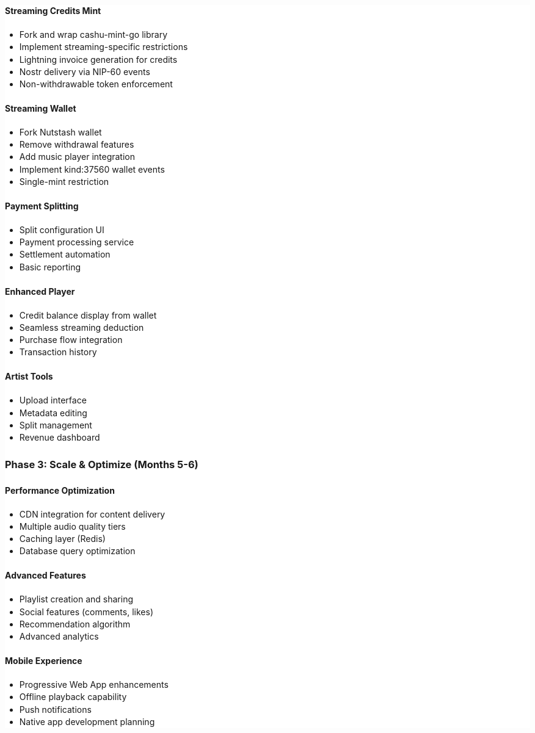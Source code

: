 #### Streaming Credits Mint
- Fork and wrap cashu-mint-go library
- Implement streaming-specific restrictions
- Lightning invoice generation for credits
- Nostr delivery via NIP-60 events
- Non-withdrawable token enforcement

#### Streaming Wallet
- Fork Nutstash wallet
- Remove withdrawal features
- Add music player integration
- Implement kind:37560 wallet events
- Single-mint restriction

#### Payment Splitting
- Split configuration UI
- Payment processing service
- Settlement automation
- Basic reporting

#### Enhanced Player
- Credit balance display from wallet
- Seamless streaming deduction
- Purchase flow integration
- Transaction history

#### Artist Tools
- Upload interface
- Metadata editing
- Split management
- Revenue dashboard

### Phase 3: Scale & Optimize (Months 5-6)

#### Performance Optimization
- CDN integration for content delivery
- Multiple audio quality tiers
- Caching layer (Redis)
- Database query optimization

#### Advanced Features
- Playlist creation and sharing
- Social features (comments, likes)
- Recommendation algorithm
- Advanced analytics

#### Mobile Experience
- Progressive Web App enhancements
- Offline playback capability
- Push notifications
- Native app development planning
